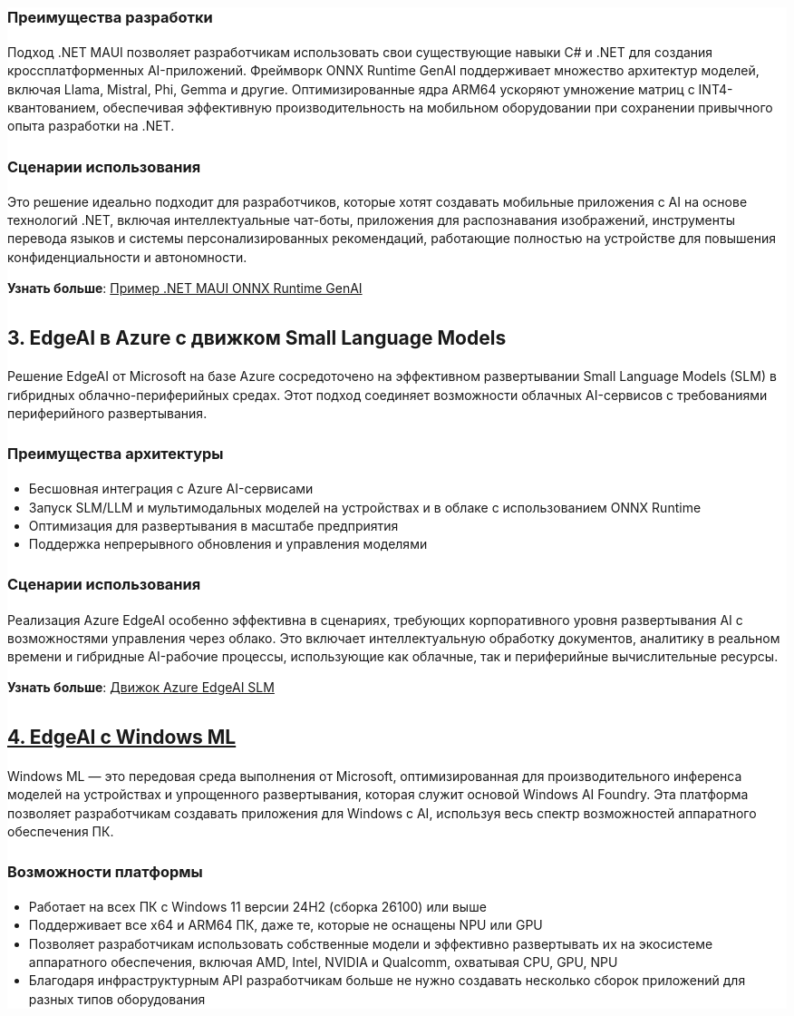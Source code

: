 ### Преимущества разработки
Подход .NET MAUI позволяет разработчикам использовать свои существующие навыки C# и .NET для создания кроссплатформенных AI-приложений. Фреймворк ONNX Runtime GenAI поддерживает множество архитектур моделей, включая Llama, Mistral, Phi, Gemma и другие. Оптимизированные ядра ARM64 ускоряют умножение матриц с INT4-квантованием, обеспечивая эффективную производительность на мобильном оборудовании при сохранении привычного опыта разработки на .NET.

### Сценарии использования
Это решение идеально подходит для разработчиков, которые хотят создавать мобильные приложения с AI на основе технологий .NET, включая интеллектуальные чат-боты, приложения для распознавания изображений, инструменты перевода языков и системы персонализированных рекомендаций, работающие полностью на устройстве для повышения конфиденциальности и автономности.

**Узнать больше**: [Пример .NET MAUI ONNX Runtime GenAI](https://github.com/microsoft/onnxruntime-genai/tree/jialli/genny-maui/examples/csharp/GennyMaui)

## 3. EdgeAI в Azure с движком Small Language Models

Решение EdgeAI от Microsoft на базе Azure сосредоточено на эффективном развертывании Small Language Models (SLM) в гибридных облачно-периферийных средах. Этот подход соединяет возможности облачных AI-сервисов с требованиями периферийного развертывания.

### Преимущества архитектуры
- Бесшовная интеграция с Azure AI-сервисами
- Запуск SLM/LLM и мультимодальных моделей на устройствах и в облаке с использованием ONNX Runtime
- Оптимизация для развертывания в масштабе предприятия
- Поддержка непрерывного обновления и управления моделями

### Сценарии использования
Реализация Azure EdgeAI особенно эффективна в сценариях, требующих корпоративного уровня развертывания AI с возможностями управления через облако. Это включает интеллектуальную обработку документов, аналитику в реальном времени и гибридные AI-рабочие процессы, использующие как облачные, так и периферийные вычислительные ресурсы.

**Узнать больше**: [Движок Azure EdgeAI SLM](https://github.com/microsoft/onnxruntime-genai/tree/main/examples/slm_engine)

## [4. EdgeAI с Windows ML](./windowdeveloper.md)

Windows ML — это передовая среда выполнения от Microsoft, оптимизированная для производительного инференса моделей на устройствах и упрощенного развертывания, которая служит основой Windows AI Foundry. Эта платформа позволяет разработчикам создавать приложения для Windows с AI, используя весь спектр возможностей аппаратного обеспечения ПК.

### Возможности платформы
- Работает на всех ПК с Windows 11 версии 24H2 (сборка 26100) или выше
- Поддерживает все x64 и ARM64 ПК, даже те, которые не оснащены NPU или GPU
- Позволяет разработчикам использовать собственные модели и эффективно развертывать их на экосистеме аппаратного обеспечения, включая AMD, Intel, NVIDIA и Qualcomm, охватывая CPU, GPU, NPU
- Благодаря инфраструктурным API разработчикам больше не нужно создавать несколько сборок приложений для разных типов оборудования

